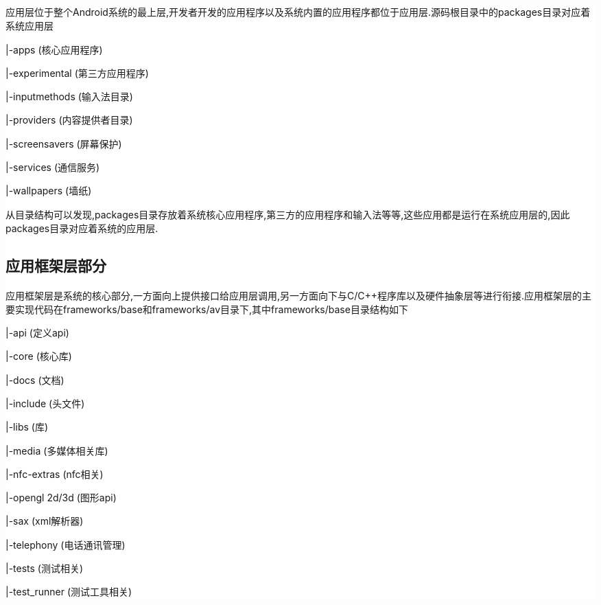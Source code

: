 应用层位于整个Android系统的最上层,开发者开发的应用程序以及系统内置的应用程序都位于应用层.源码根目录中的packages目录对应着系统应用层

|-apps		(核心应用程序)

|-experimental	(第三方应用程序)

|-inputmethods	(输入法目录)

|-providers	(内容提供者目录)

|-screensavers	(屏幕保护)

|-services		(通信服务)

|-wallpapers		(墙纸)

从目录结构可以发现,packages目录存放着系统核心应用程序,第三方的应用程序和输入法等等,这些应用都是运行在系统应用层的,因此packages目录对应着系统的应用层.

## 应用框架层部分

应用框架层是系统的核心部分,一方面向上提供接口给应用层调用,另一方面向下与C/C++程序库以及硬件抽象层等进行衔接.应用框架层的主要实现代码在frameworks/base和frameworks/av目录下,其中frameworks/base目录结构如下

|-api	(定义api)

|-core	(核心库)

|-docs	(文档)

|-include	(头文件)

|-libs	(库)

|-media	(多媒体相关库)

|-nfc-extras	(nfc相关)

|-opengl 2d/3d (图形api)

|-sax	(xml解析器)

|-telephony	(电话通讯管理)

|-tests	(测试相关)

|-test_runner	(测试工具相关)
